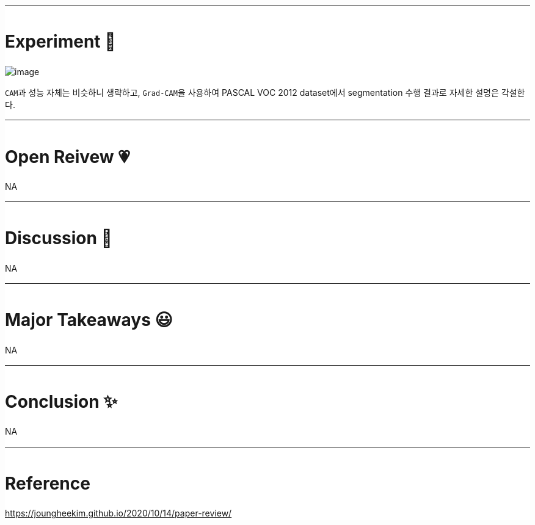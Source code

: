 ****
# Experiment 👀
![image](https://github.com/hchoi256/hchoi256.github.io/assets/39285147/3befc3a7-84a3-461b-bfb2-7e207402198d)

`CAM`과 성능 자체는 비슷하니 생략하고, `Grad-CAM`을 사용하여 PASCAL VOC 2012 dataset에서 segmentation 수행 결과로 자세한 설명은 각설한다. 

****
# Open Reivew 💗
NA

****
# Discussion 🍟
NA

****
# Major Takeaways 😃
NA

****
# Conclusion ✨
NA

****
# Reference
https://joungheekim.github.io/2020/10/14/paper-review/